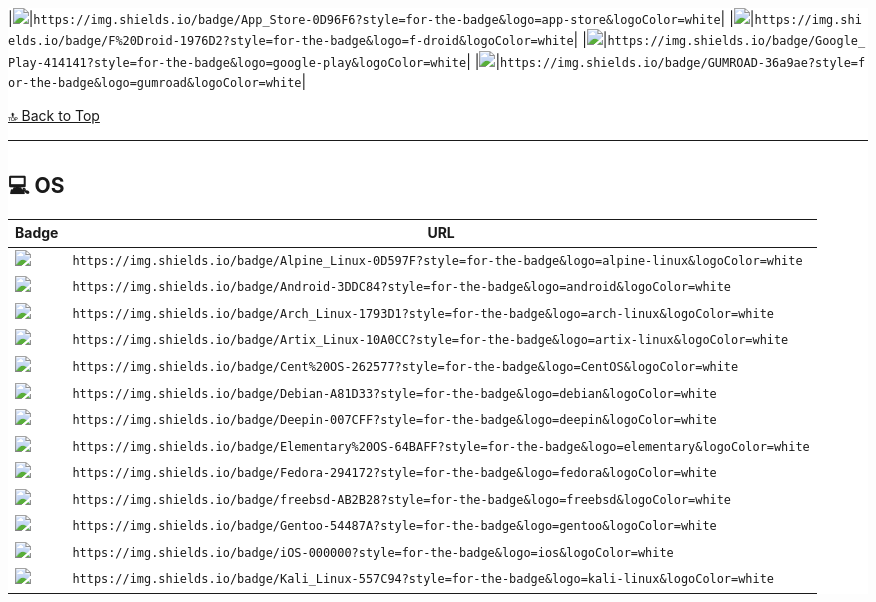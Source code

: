 |![](https://media2.dev.to/dynamic/image/width=800%2Cheight=%2Cfit=scale-down%2Cgravity=auto%2Cformat=auto/https%3A%2F%2Fimg.shields.io%2Fbadge%2FApp_Store-0D96F6%3Fstyle%3Dfor-the-badge%26logo%3Dapp-store%26logoColor%3Dwhite)|`https://img.shields.io/badge/App_Store-0D96F6?style=for-the-badge&logo=app-store&logoColor=white`|
|![](https://media2.dev.to/dynamic/image/width=800%2Cheight=%2Cfit=scale-down%2Cgravity=auto%2Cformat=auto/https%3A%2F%2Fimg.shields.io%2Fbadge%2FF%2520Droid-1976D2%3Fstyle%3Dfor-the-badge%26logo%3Df-droid%26logoColor%3Dwhite)|`https://img.shields.io/badge/F%20Droid-1976D2?style=for-the-badge&logo=f-droid&logoColor=white`|
|![](https://media2.dev.to/dynamic/image/width=800%2Cheight=%2Cfit=scale-down%2Cgravity=auto%2Cformat=auto/https%3A%2F%2Fimg.shields.io%2Fbadge%2FGoogle_Play-414141%3Fstyle%3Dfor-the-badge%26logo%3Dgoogle-play%26logoColor%3Dwhite)|`https://img.shields.io/badge/Google_Play-414141?style=for-the-badge&logo=google-play&logoColor=white`|
|![](https://media2.dev.to/dynamic/image/width=800%2Cheight=%2Cfit=scale-down%2Cgravity=auto%2Cformat=auto/https%3A%2F%2Fimg.shields.io%2Fbadge%2FGUMROAD-36a9ae%3Fstyle%3Dfor-the-badge%26logo%3Dgumroad%26logoColor%3Dwhite)|`https://img.shields.io/badge/GUMROAD-36a9ae?style=for-the-badge&logo=gumroad&logoColor=white`|

[🔝 Back to Top](https://dev.to/envoy_/150-badges-for-github-pnk#contents)

---

## [](https://dev.to/envoy_/150-badges-for-github-pnk#os)💻 OS

|Badge|URL|
|---|---|
|![](https://media2.dev.to/dynamic/image/width=800%2Cheight=%2Cfit=scale-down%2Cgravity=auto%2Cformat=auto/https%3A%2F%2Fimg.shields.io%2Fbadge%2FAlpine_Linux-0D597F%3Fstyle%3Dfor-the-badge%26logo%3Dalpine-linux%26logoColor%3Dwhite)|`https://img.shields.io/badge/Alpine_Linux-0D597F?style=for-the-badge&logo=alpine-linux&logoColor=white`|
|![](https://media2.dev.to/dynamic/image/width=800%2Cheight=%2Cfit=scale-down%2Cgravity=auto%2Cformat=auto/https%3A%2F%2Fimg.shields.io%2Fbadge%2FAndroid-3DDC84%3Fstyle%3Dfor-the-badge%26logo%3Dandroid%26logoColor%3Dwhite)|`https://img.shields.io/badge/Android-3DDC84?style=for-the-badge&logo=android&logoColor=white`|
|![](https://media2.dev.to/dynamic/image/width=800%2Cheight=%2Cfit=scale-down%2Cgravity=auto%2Cformat=auto/https%3A%2F%2Fimg.shields.io%2Fbadge%2FArch_Linux-1793D1%3Fstyle%3Dfor-the-badge%26logo%3Darch-linux%26logoColor%3Dwhite)|`https://img.shields.io/badge/Arch_Linux-1793D1?style=for-the-badge&logo=arch-linux&logoColor=white`|
|![](https://media2.dev.to/dynamic/image/width=800%2Cheight=%2Cfit=scale-down%2Cgravity=auto%2Cformat=auto/https%3A%2F%2Fimg.shields.io%2Fbadge%2FArtix_Linux-10A0CC%3Fstyle%3Dfor-the-badge%26logo%3Dartix-linux%26logoColor%3Dwhite)|`https://img.shields.io/badge/Artix_Linux-10A0CC?style=for-the-badge&logo=artix-linux&logoColor=white`|
|![](https://media2.dev.to/dynamic/image/width=800%2Cheight=%2Cfit=scale-down%2Cgravity=auto%2Cformat=auto/https%3A%2F%2Fimg.shields.io%2Fbadge%2FCent%2520OS-262577%3Fstyle%3Dfor-the-badge%26logo%3DCentOS%26logoColor%3Dwhite)|`https://img.shields.io/badge/Cent%20OS-262577?style=for-the-badge&logo=CentOS&logoColor=white`|
|![](https://media2.dev.to/dynamic/image/width=800%2Cheight=%2Cfit=scale-down%2Cgravity=auto%2Cformat=auto/https%3A%2F%2Fimg.shields.io%2Fbadge%2FDebian-A81D33%3Fstyle%3Dfor-the-badge%26logo%3Ddebian%26logoColor%3Dwhite)|`https://img.shields.io/badge/Debian-A81D33?style=for-the-badge&logo=debian&logoColor=white`|
|![](https://media2.dev.to/dynamic/image/width=800%2Cheight=%2Cfit=scale-down%2Cgravity=auto%2Cformat=auto/https%3A%2F%2Fimg.shields.io%2Fbadge%2FDeepin-007CFF%3Fstyle%3Dfor-the-badge%26logo%3Ddeepin%26logoColor%3Dwhite)|`https://img.shields.io/badge/Deepin-007CFF?style=for-the-badge&logo=deepin&logoColor=white`|
|![](https://media2.dev.to/dynamic/image/width=800%2Cheight=%2Cfit=scale-down%2Cgravity=auto%2Cformat=auto/https%3A%2F%2Fimg.shields.io%2Fbadge%2FElementary%2520OS-64BAFF%3Fstyle%3Dfor-the-badge%26logo%3Delementary%26logoColor%3Dwhite)|`https://img.shields.io/badge/Elementary%20OS-64BAFF?style=for-the-badge&logo=elementary&logoColor=white`|
|![](https://media2.dev.to/dynamic/image/width=800%2Cheight=%2Cfit=scale-down%2Cgravity=auto%2Cformat=auto/https%3A%2F%2Fimg.shields.io%2Fbadge%2FFedora-294172%3Fstyle%3Dfor-the-badge%26logo%3Dfedora%26logoColor%3Dwhite)|`https://img.shields.io/badge/Fedora-294172?style=for-the-badge&logo=fedora&logoColor=white`|
|![](https://media2.dev.to/dynamic/image/width=800%2Cheight=%2Cfit=scale-down%2Cgravity=auto%2Cformat=auto/https%3A%2F%2Fimg.shields.io%2Fbadge%2Ffreebsd-AB2B28%3Fstyle%3Dfor-the-badge%26logo%3Dfreebsd%26logoColor%3Dwhite)|`https://img.shields.io/badge/freebsd-AB2B28?style=for-the-badge&logo=freebsd&logoColor=white`|
|![](https://media2.dev.to/dynamic/image/width=800%2Cheight=%2Cfit=scale-down%2Cgravity=auto%2Cformat=auto/https%3A%2F%2Fimg.shields.io%2Fbadge%2FGentoo-54487A%3Fstyle%3Dfor-the-badge%26logo%3Dgentoo%26logoColor%3Dwhite)|`https://img.shields.io/badge/Gentoo-54487A?style=for-the-badge&logo=gentoo&logoColor=white`|
|![](https://media2.dev.to/dynamic/image/width=800%2Cheight=%2Cfit=scale-down%2Cgravity=auto%2Cformat=auto/https%3A%2F%2Fimg.shields.io%2Fbadge%2FiOS-000000%3Fstyle%3Dfor-the-badge%26logo%3Dios%26logoColor%3Dwhite)|`https://img.shields.io/badge/iOS-000000?style=for-the-badge&logo=ios&logoColor=white`|
|![](https://media2.dev.to/dynamic/image/width=800%2Cheight=%2Cfit=scale-down%2Cgravity=auto%2Cformat=auto/https%3A%2F%2Fimg.shields.io%2Fbadge%2FKali_Linux-557C94%3Fstyle%3Dfor-the-badge%26logo%3Dkali-linux%26logoColor%3Dwhite)|`https://img.shields.io/badge/Kali_Linux-557C94?style=for-the-badge&logo=kali-linux&logoColor=white`|